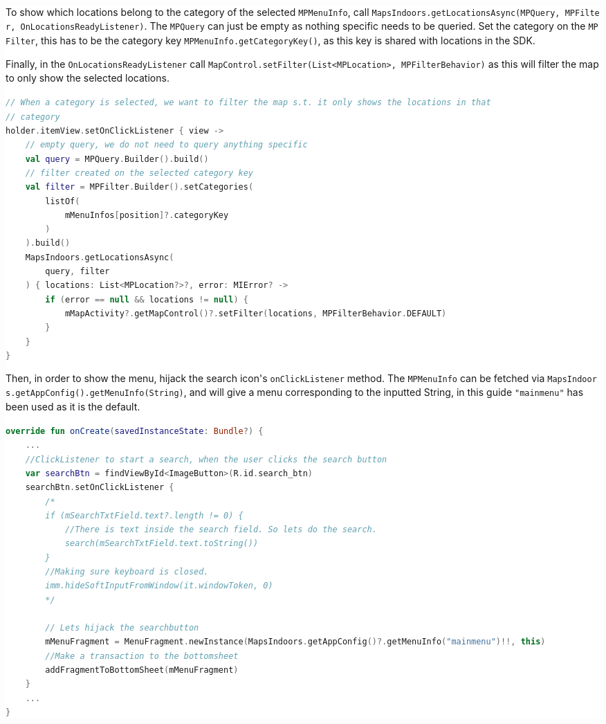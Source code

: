 To show which locations belong to the category of the selected `MPMenuInfo`, call `MapsIndoors.getLocationsAsync(MPQuery, MPFilter, OnLocationsReadyListener)`. The `MPQuery` can just be empty as nothing specific needs to be queried. Set the category on the `MPFilter`, this has to be the category key `MPMenuInfo.getCategoryKey()`, as this key is shared with locations in the SDK.

Finally, in the `OnLocationsReadyListener` call `MapControl.setFilter(List<MPLocation>, MPFilterBehavior)` as this will filter the map to only show the selected locations.

```kotlin
// When a category is selected, we want to filter the map s.t. it only shows the locations in that
// category
holder.itemView.setOnClickListener { view ->
    // empty query, we do not need to query anything specific
    val query = MPQuery.Builder().build()
    // filter created on the selected category key
    val filter = MPFilter.Builder().setCategories(
        listOf(
            mMenuInfos[position]?.categoryKey
        )
    ).build()
    MapsIndoors.getLocationsAsync(
        query, filter
    ) { locations: List<MPLocation?>?, error: MIError? ->
        if (error == null && locations != null) {
            mMapActivity?.getMapControl()?.setFilter(locations, MPFilterBehavior.DEFAULT)
        }
    }
}
```

Then, in order to show the menu, hijack the search icon's `onClickListener` method. The `MPMenuInfo` can be fetched via `MapsIndoors.getAppConfig().getMenuInfo(String)`, and will give a menu corresponding to the inputted String, in this guide `"mainmenu"` has been used as it is the default.

```kotlin
override fun onCreate(savedInstanceState: Bundle?) {
    ...
    //ClickListener to start a search, when the user clicks the search button
    var searchBtn = findViewById<ImageButton>(R.id.search_btn)
    searchBtn.setOnClickListener {
        /*
        if (mSearchTxtField.text?.length != 0) {
            //There is text inside the search field. So lets do the search.
            search(mSearchTxtField.text.toString())
        }
        //Making sure keyboard is closed.
        imm.hideSoftInputFromWindow(it.windowToken, 0)
        */

        // Lets hijack the searchbutton
        mMenuFragment = MenuFragment.newInstance(MapsIndoors.getAppConfig()?.getMenuInfo("mainmenu")!!, this)
        //Make a transaction to the bottomsheet
        addFragmentToBottomSheet(mMenuFragment)
    }
    ...
}
```
